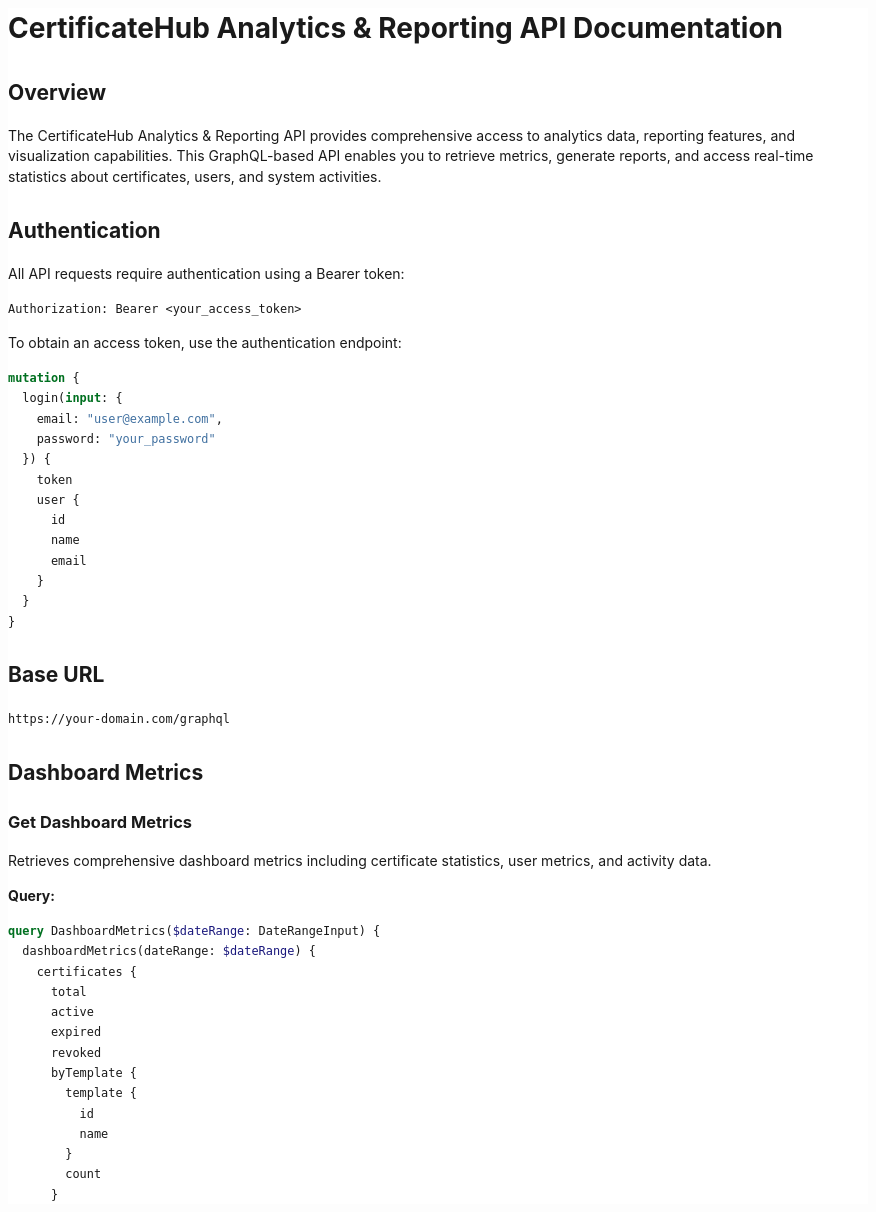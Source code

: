 # CertificateHub Analytics & Reporting API Documentation

## Overview

The CertificateHub Analytics & Reporting API provides comprehensive access to analytics data, reporting features, and visualization capabilities. This GraphQL-based API enables you to retrieve metrics, generate reports, and access real-time statistics about certificates, users, and system activities.

## Authentication

All API requests require authentication using a Bearer token:

```http
Authorization: Bearer <your_access_token>
```

To obtain an access token, use the authentication endpoint:

```graphql
mutation {
  login(input: {
    email: "user@example.com",
    password: "your_password"
  }) {
    token
    user {
      id
      name
      email
    }
  }
}
```

## Base URL

```
https://your-domain.com/graphql
```

## Dashboard Metrics

### Get Dashboard Metrics

Retrieves comprehensive dashboard metrics including certificate statistics, user metrics, and activity data.

**Query:**
```graphql
query DashboardMetrics($dateRange: DateRangeInput) {
  dashboardMetrics(dateRange: $dateRange) {
    certificates {
      total
      active
      expired
      revoked
      byTemplate {
        template {
          id
          name
        }
        count
      }
```